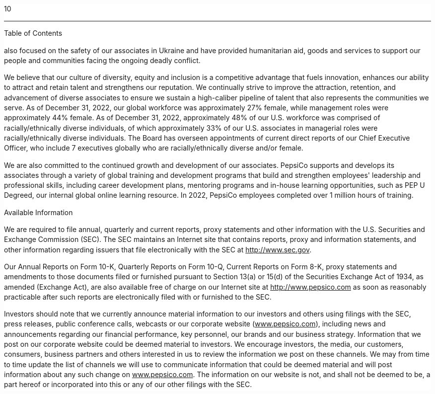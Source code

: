   

10

* * *

Table of Contents

also focused on the safety of our associates in Ukraine and have provided
humanitarian aid, goods and services to support our people and communities
facing the ongoing deadly conflict.

We believe that our culture of diversity, equity and inclusion is a
competitive advantage that fuels innovation, enhances our ability to attract
and retain talent and strengthens our reputation. We continually strive to
improve the attraction, retention, and advancement of diverse associates to
ensure we sustain a high-caliber pipeline of talent that also represents the
communities we serve. As of December 31, 2022, our global workforce was
approximately 27% female, while management roles were approximately 44%
female. As of December 31, 2022, approximately 48% of our U.S. workforce was
comprised of racially/ethnically diverse individuals, of which approximately
33% of our U.S. associates in managerial roles were racially/ethnically
diverse individuals. The Board has overseen appointments of current direct
reports of our Chief Executive Officer, who include 7 executives globally who
are racially/ethnically diverse and/or female.

We are also committed to the continued growth and development of our
associates. PepsiCo supports and develops its associates through a variety of
global training and development programs that build and strengthen employees'
leadership and professional skills, including career development plans,
mentoring programs and in-house learning opportunities, such as PEP U Degreed,
our internal global online learning resource. In 2022, PepsiCo employees
completed over 1 million hours of training.

Available Information

We are required to file annual, quarterly and current reports, proxy
statements and other information with the U.S. Securities and Exchange
Commission (SEC). The SEC maintains an Internet site that contains reports,
proxy and information statements, and other information regarding issuers that
file electronically with the SEC at http://www.sec.gov.

Our Annual Reports on Form 10-K, Quarterly Reports on Form 10-Q, Current
Reports on Form 8-K, proxy statements and amendments to those documents filed
or furnished pursuant to Section 13(a) or 15(d) of the Securities Exchange Act
of 1934, as amended (Exchange Act), are also available free of charge on our
Internet site at http://www.pepsico.com as soon as reasonably practicable
after such reports are electronically filed with or furnished to the SEC.

Investors should note that we currently announce material information to our
investors and others using filings with the SEC, press releases, public
conference calls, webcasts or our corporate website (www.pepsico.com),
including news and announcements regarding our financial performance, key
personnel, our brands and our business strategy. Information that we post on
our corporate website could be deemed material to investors. We encourage
investors, the media, our customers, consumers, business partners and others
interested in us to review the information we post on these channels. We may
from time to time update the list of channels we will use to communicate
information that could be deemed material and will post information about any
such change on www.pepsico.com. The information on our website is not, and
shall not be deemed to be, a part hereof or incorporated into this or any of
our other filings with the SEC.
